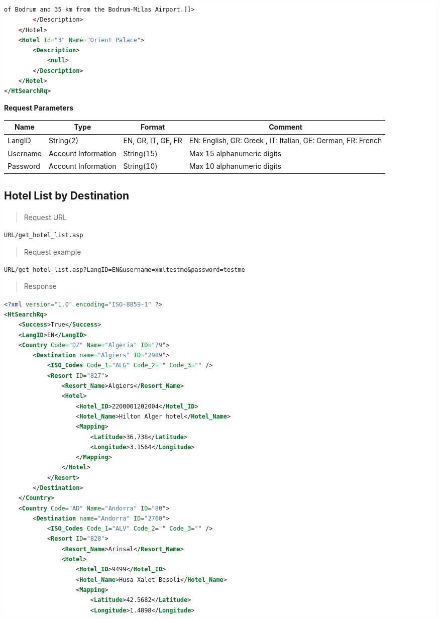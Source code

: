 ```xml
of Bodrum and 35 km from the Bodrum-Milas Airport.]]>
        </Description>
    </Hotel>
    <Hotel Id="3" Name="Orient Palace">
        <Description>
            <null>
        </Description>
    </Hotel>
</HtSearchRq>
```

**Request Parameters**

| Name  | Type  | Format  | Comment  |
| ------------ | ------------ | ------------ | ------------ |
| LangID  | String(2)  | EN, GR, IT, GE, FR  | EN: English, GR: Greek , IT: Italian, GE: German, FR: French  |
| Username  | Account Information  | String(15)  | Max 15 alphanumeric digits  |
| Password  | Account Information  | String(10)  | Max 10 alphanumeric digits  |

## Hotel List by Destination

> Request URL
```plaintext
URL/get_hotel_list.asp
```

> Request example
```plaintext
URL/get_hotel_list.asp?LangID=EN&username=xmltestme&password=testme
```

> Response
```xml
<?xml version="1.0" encoding="ISO-8859-1" ?>
<HtSearchRq>
    <Success>True</Success>
    <LangID>EN</LangID>
    <Country Code="DZ" Name="Algeria" ID="79">
        <Destination name="Algiers" ID="2989">
            <ISO_Codes Code_1="ALG" Code_2="" Code_3="" />
            <Resort ID="827">
                <Resort_Name>Algiers</Resort_Name>
                <Hotel>
                    <Hotel_ID>2200001202004</Hotel_ID>
                    <Hotel_Name>Hilton Alger hotel</Hotel_Name>
                    <Mapping>
                        <Latitude>36.738</Latitude>
                        <Longitude>3.1564</Longitude>
                    </Mapping>
                </Hotel>
            </Resort>
        </Destination>
    </Country>
    <Country Code="AD" Name="Andorra" ID="80">
        <Destination name="Andorra" ID="2760">
            <ISO_Codes Code_1="ALV" Code_2="" Code_3="" />
            <Resort ID="828">
                <Resort_Name>Arinsal</Resort_Name>
                <Hotel>
                    <Hotel_ID>9499</Hotel_ID>
                    <Hotel_Name>Husa Xalet Besoli</Hotel_Name>
                    <Mapping>
                        <Latitude>42.5682</Latitude>
                        <Longitude>1.4898</Longitude>
```